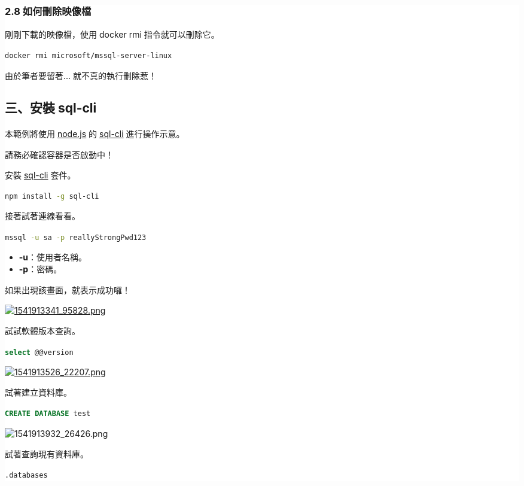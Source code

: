 ### 2.8 如何刪除映像檔

剛剛下載的映像檔，使用 docker rmi 指令就可以刪除它。

```bash
docker rmi microsoft/mssql-server-linux
```

由於筆者要留著... 就不真的執行刪除惹！

三、安裝 sql-cli 
-------------

本範例將使用 [node.js](https://nodejs.org/en/) 的 [sql-cli](https://github.com/hasankhan/sql-cli) 進行操作示意。

請務必確認容器是否啟動中！

安裝 [sql-cli](https://www.npmjs.com/package/sql-cli) 套件。

```bash
npm install -g sql-cli
```

接著試著連線看看。

```bash
mssql -u sa -p reallyStrongPwd123
```

*   **\-u**：使用者名稱。
*   **\-p**：密碼。

如果出現該畫面，就表示成功囉！

[![1541913341_95828.png](https://raw.githubusercontent.com/explooosion/blogs/refs/heads/main/docs/images/2018-11-10_Docker%20-%20%E5%9C%A8%20Mac%20%E4%B8%8A%E5%AE%89%E8%A3%9D%20MSSQL%20%E7%9A%84%E6%90%96%E5%85%89%E5%90%A7%EF%BC%81/1541913341_95828.png)](https://dotblogsfile.blob.core.windows.net/user/incredible/c618f813-8e98-4651-94ba-f9030a5b9da9/1541913341_95828.png)

試試軟體版本查詢。

```sql
select @@version
```

[![1541913526_22207.png](https://raw.githubusercontent.com/explooosion/blogs/refs/heads/main/docs/images/2018-11-10_Docker%20-%20%E5%9C%A8%20Mac%20%E4%B8%8A%E5%AE%89%E8%A3%9D%20MSSQL%20%E7%9A%84%E6%90%96%E5%85%89%E5%90%A7%EF%BC%81/1541913526_22207.png)](https://dotblogsfile.blob.core.windows.net/user/incredible/c618f813-8e98-4651-94ba-f9030a5b9da9/1541913526_22207.png)

試著建立資料庫。

```sql
CREATE DATABASE test
```

![1541913932_26426.png](https://raw.githubusercontent.com/explooosion/blogs/refs/heads/main/docs/images/2018-11-10_Docker%20-%20%E5%9C%A8%20Mac%20%E4%B8%8A%E5%AE%89%E8%A3%9D%20MSSQL%20%E7%9A%84%E6%90%96%E5%85%89%E5%90%A7%EF%BC%81/1541913932_26426.png)

試著查詢現有資料庫。

```sql
.databases
```
